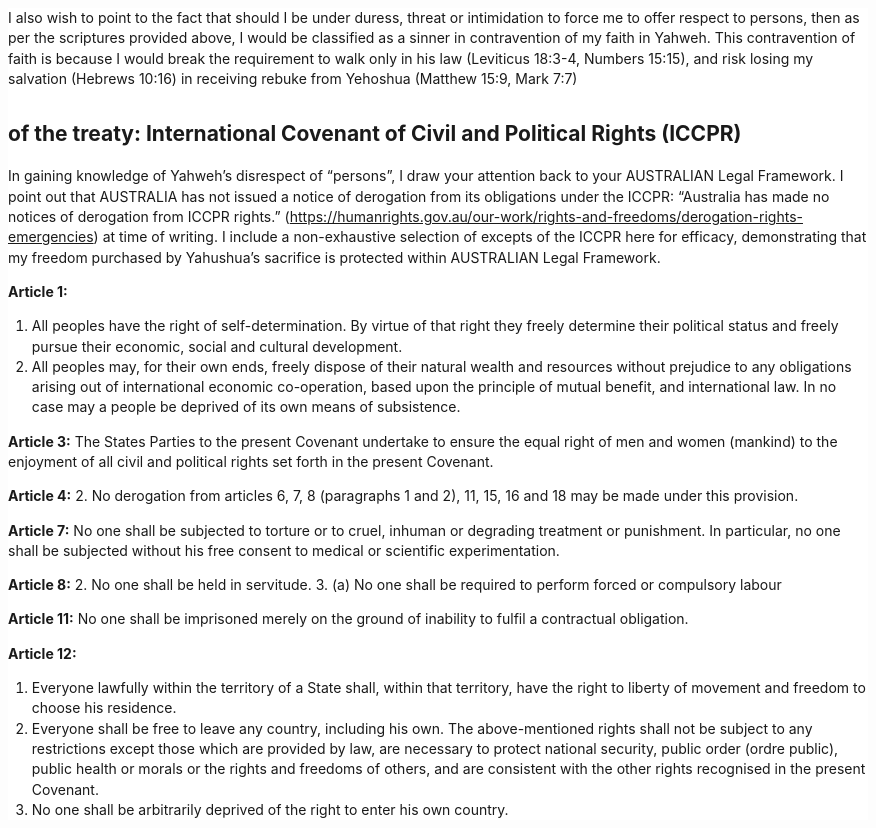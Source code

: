 I also wish to point to the fact that should I be under duress, threat or intimidation to force me to offer respect to persons, then as per the scriptures provided above, I would be classified as a sinner in contravention of my faith in Yahweh. This contravention of faith is because I would break the requirement to walk only in his law (Leviticus 18:3-4, Numbers 15:15), and risk losing my salvation (Hebrews 10:16) in receiving rebuke from Yehoshua (Matthew 15:9, Mark 7:7)

## of the treaty: International Covenant of Civil and Political Rights (ICCPR)

In gaining knowledge of Yahweh’s disrespect of “persons”, I draw your attention back to your AUSTRALIAN Legal Framework. I point out that AUSTRALIA has not issued a notice of derogation from its obligations under the ICCPR: “Australia has made no notices of derogation from ICCPR rights.” (https://humanrights.gov.au/our-work/rights-and-freedoms/derogation-rights-emergencies) at time of writing. I include a non-exhaustive selection of excepts of the ICCPR here for efficacy, demonstrating that my freedom purchased by Yahushua’s sacrifice is protected within AUSTRALIAN Legal Framework.

**Article 1:**
1. All peoples have the right of self-determination. By virtue of that right they freely determine their political status and freely pursue their economic, social and cultural development.
2. All peoples may, for their own ends, freely dispose of their natural wealth and resources without prejudice to any obligations arising out of international economic co-operation, based upon the principle of mutual benefit, and international law. In no case may a people be deprived of its own means of subsistence.

**Article 3:**
The States Parties to the present Covenant undertake to ensure the equal
right of men and women (mankind) to the enjoyment of all civil and political rights set forth in the present Covenant.

**Article 4:**
2. 	No derogation from articles 6, 7, 8 (paragraphs 1 and 2), 11, 15, 16 and 18 may be made under this provision.

**Article 7:**
	No one shall be subjected to torture or to cruel, inhuman or degrading treatment or punishment. In particular, no one shall be subjected without his free consent to medical or scientific experimentation.

**Article 8:**
2. 	No one shall be held in servitude.
3. 	(a) No one shall be required to perform forced or compulsory labour

**Article 11:**
No one shall be imprisoned merely on the ground of inability to fulfil a
contractual obligation.

**Article 12:**
1. Everyone lawfully within the territory of a State shall, within that  territory, have the right to liberty of movement and freedom to choose his residence.
2. Everyone shall be free to leave any country, including his own.
The above-mentioned rights shall not be subject to any restrictions except those which are provided by law, are necessary to protect national security, public order (ordre public), public health or morals or the rights and freedoms of others, and are consistent with the other rights recognised in the present Covenant.
3. 	No one shall be arbitrarily deprived of the right to enter his own country.
